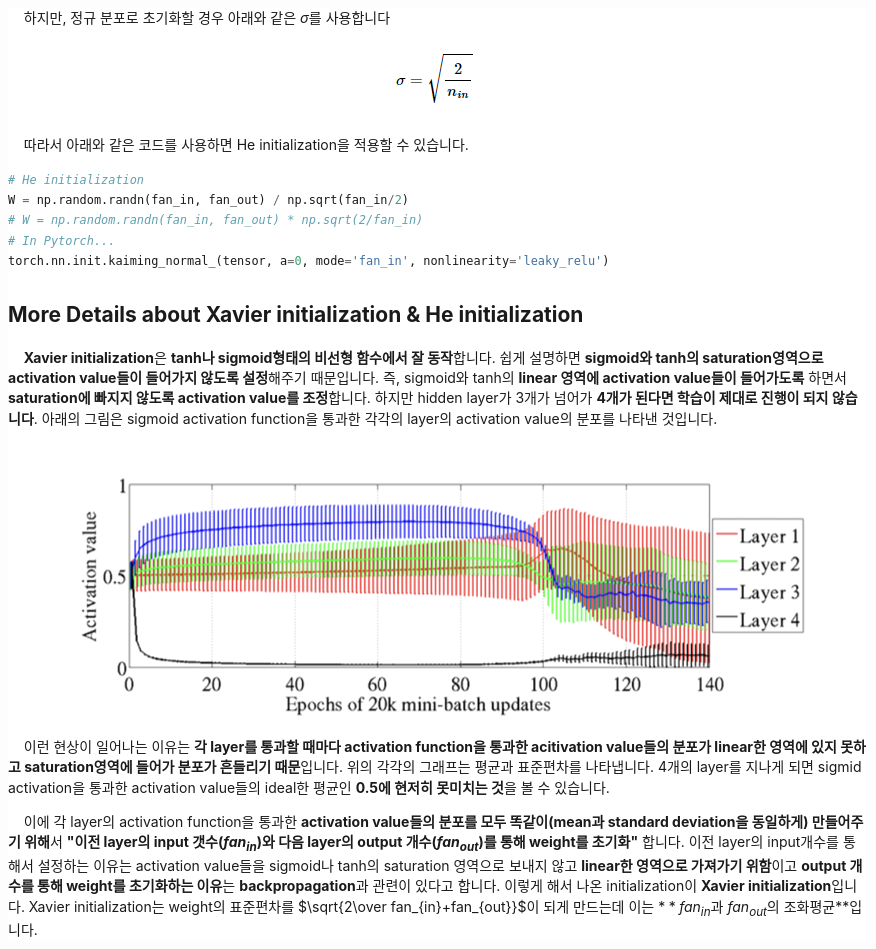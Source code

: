 &nbsp; &nbsp; 하지만, 정규 분포로 초기화할 경우 아래와 같은 $\sigma$를 사용합니다

<p align="center">
   <img src="assets\2021-08-21\8.png"/>
</p>
&nbsp; &nbsp; 따라서 아래와 같은 코드를 사용하면 He initialization을 적용할 수 있습니다.

```python
# He initialization
W = np.random.randn(fan_in, fan_out) / np.sqrt(fan_in/2)
# W = np.random.randn(fan_in, fan_out) * np.sqrt(2/fan_in)
# In Pytorch...
torch.nn.init.kaiming_normal_(tensor, a=0, mode='fan_in', nonlinearity='leaky_relu')
```

## More Details about Xavier initialization & He initialization

&nbsp; &nbsp; **Xavier initialization**은 **tanh나 sigmoid형태의 비선형 함수에서 잘 동작**합니다. 쉽게 설명하면 **sigmoid와 tanh의 saturation영역으로 activation value들이 들어가지 않도록 설정**해주기 때문입니다. 즉, sigmoid와 tanh의 **linear 영역에 activation value들이 들어가도록** 하면서 **saturation에 빠지지 않도록 activation value를 조정**합니다. 하지만 hidden layer가 3개가 넘어가 **4개가 된다면 학습이 제대로 진행이 되지 않습니다**. 아래의 그림은 sigmoid activation function을 통과한 각각의 layer의 activation value의 분포를 나타낸 것입니다.

<p align="center">
   <img src="assets\2021-08-21\9.png"/>
</p>

&nbsp; &nbsp; 이런 현상이 일어나는 이유는 **각 layer를 통과할 때마다 activation function을 통과한 acitivation value들의 분포가 linear한 영역에 있지 못하고 saturation영역에 들어가 분포가 흔들리기 때문**입니다. 위의 각각의 그래프는 평균과 표준편차를 나타냅니다. 4개의 layer를 지나게 되면 sigmid activation을 통과한 activation value들의 ideal한 평균인 **0.5에 현저히 못미치는 것**을 볼 수 있습니다.

&nbsp; &nbsp; 이에 각 layer의 activation function을 통과한 **activation value들의 분포를 모두 똑같이(mean과 standard deviation을 동일하게) 만들어주기 위해**서 **"이전 layer의 input 갯수($fan_{in}$)와 다음 layer의 output 개수($fan_{out}$)를 통해 weight를 초기화"** 합니다. 이전 layer의 input개수를 통해서 설정하는 이유는 activation value들을 sigmoid나 tanh의 saturation 영역으로 보내지 않고 **linear한 영역으로 가져가기 위함**이고 **output 개수를 통해 weight를 초기화하는 이유**는 **backpropagation**과 관련이 있다고 합니다. 이렇게 해서 나온 initialization이 **Xavier initialization**입니다. Xavier initialization는 weight의 표준편차를 $\sqrt{2\over fan_{in}+fan_{out}}$이 되게 만드는데 이는 $**fan_{in}$과 $fan_{out}$의 조화평균\*\*입니다.
